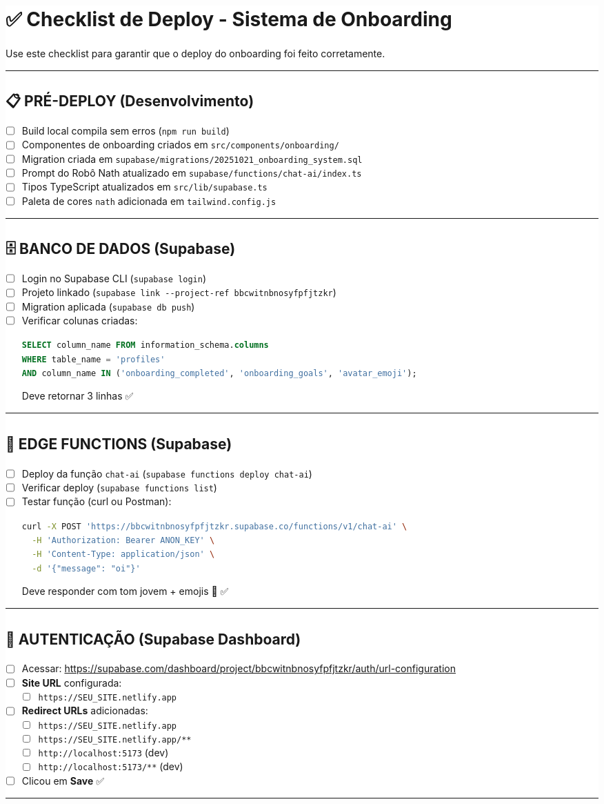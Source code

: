# ✅ Checklist de Deploy - Sistema de Onboarding

Use este checklist para garantir que o deploy do onboarding foi feito corretamente.

---

## 📋 PRÉ-DEPLOY (Desenvolvimento)

- [ ] Build local compila sem erros (`npm run build`)
- [ ] Componentes de onboarding criados em `src/components/onboarding/`
- [ ] Migration criada em `supabase/migrations/20251021_onboarding_system.sql`
- [ ] Prompt do Robô Nath atualizado em `supabase/functions/chat-ai/index.ts`
- [ ] Tipos TypeScript atualizados em `src/lib/supabase.ts`
- [ ] Paleta de cores `nath` adicionada em `tailwind.config.js`

---

## 🗄️ BANCO DE DADOS (Supabase)

- [ ] Login no Supabase CLI (`supabase login`)
- [ ] Projeto linkado (`supabase link --project-ref bbcwitnbnosyfpfjtzkr`)
- [ ] Migration aplicada (`supabase db push`)
- [ ] Verificar colunas criadas:
  ```sql
  SELECT column_name FROM information_schema.columns
  WHERE table_name = 'profiles'
  AND column_name IN ('onboarding_completed', 'onboarding_goals', 'avatar_emoji');
  ```
  Deve retornar 3 linhas ✅

---

## 🤖 EDGE FUNCTIONS (Supabase)

- [ ] Deploy da função `chat-ai` (`supabase functions deploy chat-ai`)
- [ ] Verificar deploy (`supabase functions list`)
- [ ] Testar função (curl ou Postman):
  ```bash
  curl -X POST 'https://bbcwitnbnosyfpfjtzkr.supabase.co/functions/v1/chat-ai' \
    -H 'Authorization: Bearer ANON_KEY' \
    -H 'Content-Type: application/json' \
    -d '{"message": "oi"}'
  ```
  Deve responder com tom jovem + emojis 💜 ✅

---

## 🔐 AUTENTICAÇÃO (Supabase Dashboard)

- [ ] Acessar: https://supabase.com/dashboard/project/bbcwitnbnosyfpfjtzkr/auth/url-configuration
- [ ] **Site URL** configurada:
  - [ ] `https://SEU_SITE.netlify.app`
- [ ] **Redirect URLs** adicionadas:
  - [ ] `https://SEU_SITE.netlify.app`
  - [ ] `https://SEU_SITE.netlify.app/**`
  - [ ] `http://localhost:5173` (dev)
  - [ ] `http://localhost:5173/**` (dev)
- [ ] Clicou em **Save** ✅

---